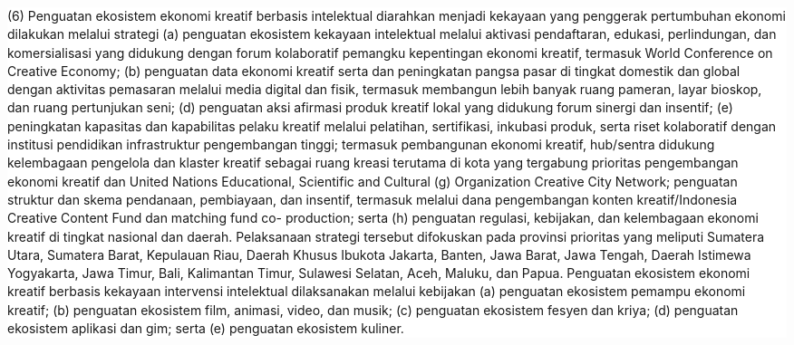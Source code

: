 (6) Penguatan ekosistem ekonomi kreatif berbasis
intelektual diarahkan menjadi
kekayaan
yang
penggerak pertumbuhan ekonomi
dilakukan melalui strategi
(a) penguatan
ekosistem kekayaan intelektual melalui aktivasi
pendaftaran, edukasi, perlindungan, dan
komersialisasi yang didukung dengan forum
kolaboratif pemangku kepentingan ekonomi
kreatif, termasuk World Conference on Creative
Economy; (b) penguatan data ekonomi kreatif
serta
dan
peningkatan pangsa pasar di tingkat domestik
dan global dengan aktivitas pemasaran melalui
media digital dan fisik, termasuk membangun
lebih banyak ruang pameran, layar bioskop,
dan ruang pertunjukan seni; (d) penguatan aksi
afirmasi produk kreatif lokal yang didukung
forum sinergi dan insentif; (e) peningkatan
kapasitas dan kapabilitas pelaku kreatif melalui
pelatihan, sertifikasi, inkubasi produk, serta
riset kolaboratif dengan institusi pendidikan
infrastruktur
pengembangan
tinggi;
termasuk pembangunan
ekonomi kreatif,
hub/sentra
didukung
kelembagaan pengelola dan klaster kreatif
sebagai ruang kreasi terutama di kota yang
tergabung
prioritas
pengembangan ekonomi kreatif dan United
Nations Educational, Scientific and Cultural
(g)
Organization Creative City Network;
penguatan struktur dan skema pendanaan,
pembiayaan, dan insentif, termasuk melalui
dana pengembangan konten kreatif/Indonesia
Creative Content Fund dan matching fund co-
production; serta
(h) penguatan regulasi,
kebijakan, dan kelembagaan ekonomi kreatif di
tingkat nasional dan daerah. Pelaksanaan
strategi tersebut difokuskan pada provinsi
prioritas yang meliputi Sumatera Utara,
Sumatera Barat, Kepulauan Riau, Daerah
Khusus Ibukota Jakarta, Banten, Jawa Barat,
Jawa Tengah, Daerah Istimewa Yogyakarta,
Jawa Timur, Bali, Kalimantan Timur, Sulawesi
Selatan, Aceh, Maluku, dan Papua. Penguatan
ekosistem ekonomi kreatif berbasis kekayaan
intervensi
intelektual dilaksanakan melalui
kebijakan (a) penguatan ekosistem pemampu
ekonomi kreatif; (b) penguatan ekosistem film,
animasi, video, dan musik; (c) penguatan
ekosistem fesyen dan kriya; (d) penguatan
ekosistem aplikasi dan gim; serta (e) penguatan
ekosistem kuliner.